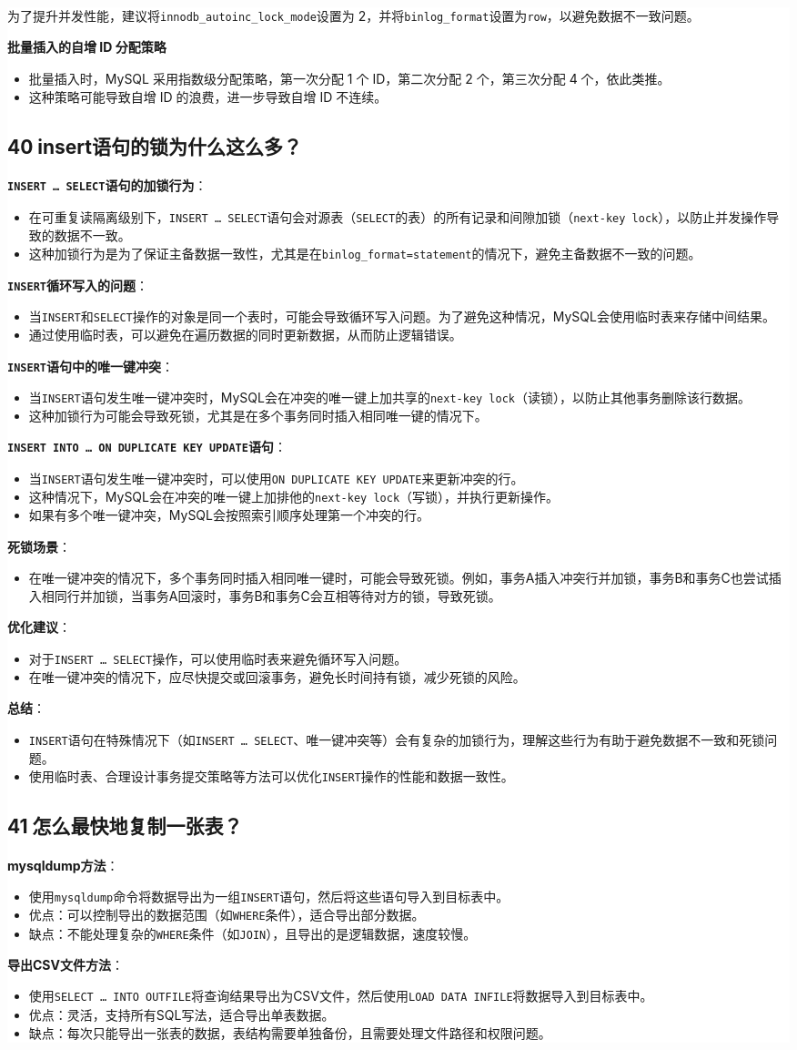 为了提升并发性能，建议将`innodb_autoinc_lock_mode`设置为 2，并将`binlog_format`设置为`row`，以避免数据不一致问题。

**批量插入的自增 ID 分配策略**

- 批量插入时，MySQL 采用指数级分配策略，第一次分配 1 个 ID，第二次分配 2 个，第三次分配 4 个，依此类推。
- 这种策略可能导致自增 ID 的浪费，进一步导致自增 ID 不连续。

## 40 insert语句的锁为什么这么多？

**`INSERT … SELECT`语句的加锁行为**：

- 在可重复读隔离级别下，`INSERT … SELECT`语句会对源表（`SELECT`的表）的所有记录和间隙加锁（`next-key lock`），以防止并发操作导致的数据不一致。
- 这种加锁行为是为了保证主备数据一致性，尤其是在`binlog_format=statement`的情况下，避免主备数据不一致的问题。

**`INSERT`循环写入的问题**：

- 当`INSERT`和`SELECT`操作的对象是同一个表时，可能会导致循环写入问题。为了避免这种情况，MySQL会使用临时表来存储中间结果。
- 通过使用临时表，可以避免在遍历数据的同时更新数据，从而防止逻辑错误。

**`INSERT`语句中的唯一键冲突**：

- 当`INSERT`语句发生唯一键冲突时，MySQL会在冲突的唯一键上加共享的`next-key lock`（读锁），以防止其他事务删除该行数据。
- 这种加锁行为可能会导致死锁，尤其是在多个事务同时插入相同唯一键的情况下。

**`INSERT INTO … ON DUPLICATE KEY UPDATE`语句**：

- 当`INSERT`语句发生唯一键冲突时，可以使用`ON DUPLICATE KEY UPDATE`来更新冲突的行。
- 这种情况下，MySQL会在冲突的唯一键上加排他的`next-key lock`（写锁），并执行更新操作。
- 如果有多个唯一键冲突，MySQL会按照索引顺序处理第一个冲突的行。

**死锁场景**：

- 在唯一键冲突的情况下，多个事务同时插入相同唯一键时，可能会导致死锁。例如，事务A插入冲突行并加锁，事务B和事务C也尝试插入相同行并加锁，当事务A回滚时，事务B和事务C会互相等待对方的锁，导致死锁。

**优化建议**：

- 对于`INSERT … SELECT`操作，可以使用临时表来避免循环写入问题。
- 在唯一键冲突的情况下，应尽快提交或回滚事务，避免长时间持有锁，减少死锁的风险。

**总结**：

- `INSERT`语句在特殊情况下（如`INSERT … SELECT`、唯一键冲突等）会有复杂的加锁行为，理解这些行为有助于避免数据不一致和死锁问题。
- 使用临时表、合理设计事务提交策略等方法可以优化`INSERT`操作的性能和数据一致性。

## 41 怎么最快地复制一张表？

**mysqldump方法**：

- 使用`mysqldump`命令将数据导出为一组`INSERT`语句，然后将这些语句导入到目标表中。
- 优点：可以控制导出的数据范围（如`WHERE`条件），适合导出部分数据。
- 缺点：不能处理复杂的`WHERE`条件（如`JOIN`），且导出的是逻辑数据，速度较慢。

**导出CSV文件方法**：

- 使用`SELECT … INTO OUTFILE`将查询结果导出为CSV文件，然后使用`LOAD DATA INFILE`将数据导入到目标表中。
- 优点：灵活，支持所有SQL写法，适合导出单表数据。
- 缺点：每次只能导出一张表的数据，表结构需要单独备份，且需要处理文件路径和权限问题。
